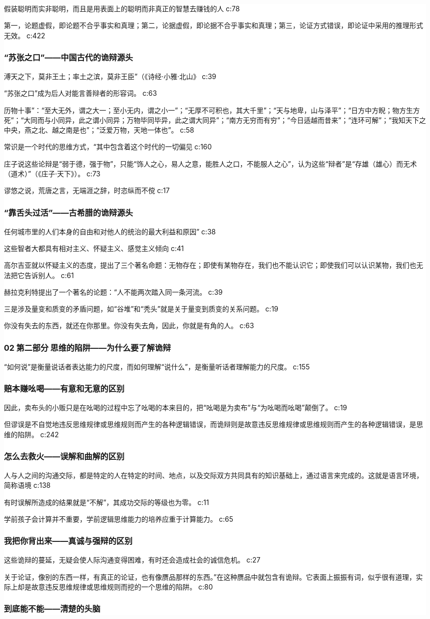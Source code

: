 假装聪明而实非聪明，而且是用表面上的聪明而非真正的智慧去赚钱的人 c:78

第一，论题虚假，即论题不合乎事实和真理；第二，论据虚假，即论据不合乎事实和真理；第三，论证方式错误，即论证中采用的推理形式无效。 c:422

### “苏张之口”——中国古代的诡辩源头

溥天之下，莫非王土；率土之滨，莫非王臣”（《诗经·小雅·北山》 c:39

“苏张之口”成为后人对能言善辩者的形容词。 c:63

历物十事”：“至大无外，谓之大一；至小无内，谓之小一”；“无厚不可积也，其大千里”；“天与地卑，山与泽平”；“日方中方睨；物方生方死”；“大同而与小同异，此之谓小同异；万物毕同毕异，此之谓大同异”；“南方无穷而有穷”；“今日适越而昔来”；“连环可解”；“我知天下之中央，燕之北、越之南是也”；“泛爱万物，天地一体也”。 c:58

常识是一个时代的思维方式，“其中包含着这个时代的一切偏见 c:160

庄子说这些论辩是“弱于德，强于物”，只能“饰人之心，易人之意，能胜人之口，不能服人之心”，认为这些“辩者”是“存雄（雄心）而无术（道术）”（《庄子·天下》）。 c:73

谬悠之说，荒唐之言，无端涯之辞，时恣纵而不傥 c:17

### “靠舌头过活”——古希腊的诡辩源头

任何城市里的人们本身的自由和对他人的统治的最大利益和原因” c:38

这些智者大都具有相对主义、怀疑主义、感觉主义倾向 c:41

高尔吉亚就以怀疑主义的态度，提出了三个著名命题：无物存在；即使有某物存在，我们也不能认识它；即使我们可以认识某物，我们也无法把它告诉别人。 c:61

赫拉克利特提出了一个著名的论题：“人不能两次踏入同一条河流。 c:39

三是涉及量变和质变的矛盾问题，如“谷堆”和“秃头”就是关于量变到质变的关系问题。 c:19

你没有失去的东西，就还在你那里。你没有失去角，因此，你就是有角的人。 c:63

### 02 第二部分 思维的陷阱——为什么要了解诡辩

“如何说”是衡量说话者表达能力的尺度，而如何理解“说什么”，是衡量听话者理解能力的尺度。 c:155

### 赔本赚吆喝——有意和无意的区别

因此，卖布头的小贩只是在吆喝的过程中忘了吆喝的本来目的，把“吆喝是为卖布”与“为吆喝而吆喝”颠倒了。 c:19

但谬误是不自觉地违反思维规律或思维规则而产生的各种逻辑错误，而诡辩则是故意违反思维规律或思维规则而产生的各种逻辑错误，是思维的陷阱。 c:242

### 怎么去救火——误解和曲解的区别

人与人之间的沟通交际，都是特定的人在特定的时间、地点，以及交际双方共同具有的知识基础上，通过语言来完成的。这就是语言环境，简称语境 c:138

有时误解所造成的结果就是“不解”，其成功交际的等级也为零。 c:11

学前孩子会计算并不重要，学前逻辑思维能力的培养应重于计算能力。 c:65

### 我把你背出来——真诚与强辩的区别

这些诡辩的蔓延，无疑会使人际沟通变得困难，有时还会造成社会的诚信危机。 c:27

关于论证，像别的东西一样，有真正的论证，也有像赝品那样的东西。”在这种赝品中就包含有诡辩。它表面上振振有词，似乎很有道理，实际上却是故意违反思维规律或思维规则而挖的一个思维的陷阱。 c:80

### 到底能不能——清楚的头脑
